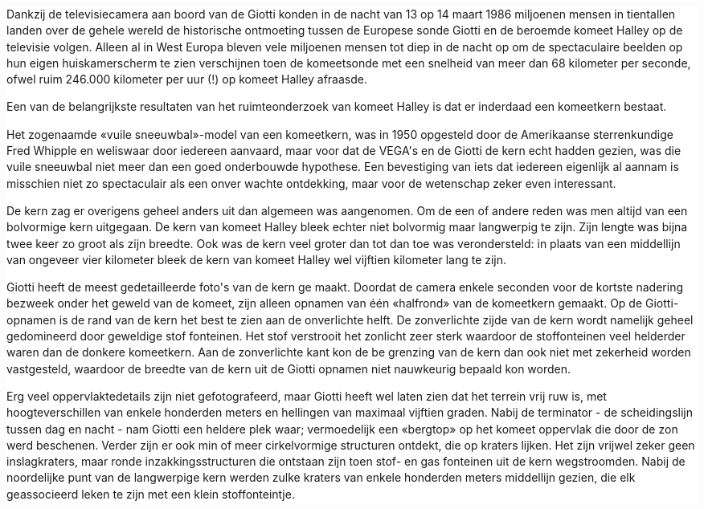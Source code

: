 Dankzij de televisiecamera aan boord van de Giotti konden in de nacht
van 13 op 14 maart 1986 miljoenen mensen in tientallen landen over de
gehele wereld de historische ontmoeting tussen de Europese sonde Giotti
en de beroemde komeet Halley op de televisie volgen. Alleen al in West
Europa bleven vele miljoenen mensen tot diep in de nacht op om de
spectaculaire beelden op hun eigen huiskamerscherm te zien verschijnen
toen de komeetsonde met een snelheid van meer dan 68 kilometer per
seconde, ofwel ruim 246.000 kilometer per uur (!) op komeet Halley
afraasde.

Een van de belangrijkste resultaten van het ruimteonderzoek van komeet
Halley is dat er inderdaad een komeetkern bestaat.

Het zogenaamde «vuile sneeuwbal»-model van een komeetkern, was in 1950
opgesteld door de Amerikaanse sterrenkundige Fred Whipple en weliswaar
door iedereen aanvaard, maar voor dat de VEGA\'s en de Giotti de kern
echt hadden gezien, was die vuile sneeuwbal niet meer dan een goed
onderbouwde hypothese. Een bevestiging van iets dat iedereen eigenlijk
al aannam is misschien niet zo spectaculair als een onver wachte
ontdekking, maar voor de wetenschap zeker even interessant.

De kern zag er overigens geheel anders uit dan algemeen was aangenomen.
Om de een of andere reden was men altijd van een bolvormige kern
uitgegaan. De kern van komeet Halley bleek echter niet bolvormig maar
langwerpig te zijn. Zijn lengte was bijna twee keer zo groot als zijn
breedte. Ook was de kern veel groter dan tot dan toe was verondersteld:
in plaats van een middellijn van ongeveer vier kilometer bleek de kern
van komeet Halley wel vijftien kilometer lang te zijn.

Giotti heeft de meest gedetailleerde foto\'s van de kern ge maakt.
Doordat de camera enkele seconden voor de kortste nadering bezweek onder
het geweld van de komeet, zijn alleen opnamen van één «halfrond» van de
komeetkern gemaakt. Op de Giotti-opnamen is de rand van de kern het best
te zien aan de onverlichte helft. De zonverlichte zijde van de kern
wordt namelijk geheel gedomineerd door geweldige stof fonteinen. Het
stof verstrooit het zonlicht zeer sterk waardoor de stoffonteinen veel
helderder waren dan de donkere komeetkern. Aan de zonverlichte kant kon
de be grenzing van de kern dan ook niet met zekerheid worden
vastgesteld, waardoor de breedte van de kern uit de Giotti opnamen niet
nauwkeurig bepaald kon worden.

Erg veel oppervlaktedetails zijn niet gefotografeerd, maar Giotti heeft
wel laten zien dat het terrein vrij ruw is, met hoogteverschillen van
enkele honderden meters en hellingen van maximaal vijftien graden. Nabij
de terminator - de scheidingslijn tussen dag en nacht - nam Giotti een
heldere plek waar; vermoedelijk een «bergtop» op het komeet oppervlak
die door de zon werd beschenen. Verder zijn er ook min of meer
cirkelvormige structuren ontdekt, die op kraters lijken. Het zijn
vrijwel zeker geen inslagkraters, maar ronde inzakkingsstructuren die
ontstaan zijn toen stof- en gas fonteinen uit de kern wegstroomden.
Nabij de noordelijke punt van de langwerpige kern werden zulke kraters
van enkele honderden meters middellijn gezien, die elk geassocieerd
leken te zijn met een klein stoffonteintje.
